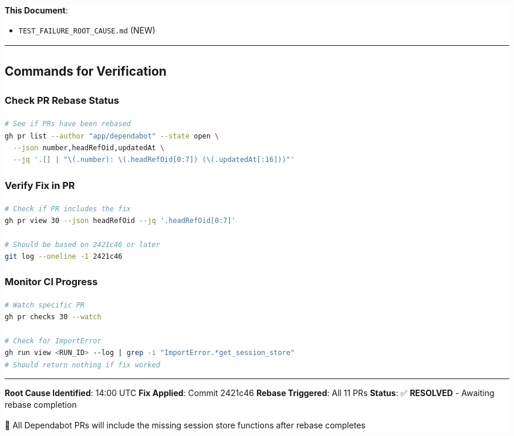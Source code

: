 **This Document**:
- `TEST_FAILURE_ROOT_CAUSE.md` (NEW)

---

## Commands for Verification

### Check PR Rebase Status
```bash
# See if PRs have been rebased
gh pr list --author "app/dependabot" --state open \
  --json number,headRefOid,updatedAt \
  --jq '.[] | "\(.number): \(.headRefOid[0:7]) (\(.updatedAt[:16]))"'
```

### Verify Fix in PR
```bash
# Check if PR includes the fix
gh pr view 30 --json headRefOid --jq '.headRefOid[0:7]'

# Should be based on 2421c46 or later
git log --oneline -1 2421c46
```

### Monitor CI Progress
```bash
# Watch specific PR
gh pr checks 30 --watch

# Check for ImportError
gh run view <RUN_ID> --log | grep -i "ImportError.*get_session_store"
# Should return nothing if fix worked
```

---

**Root Cause Identified**: 14:00 UTC
**Fix Applied**: Commit 2421c46
**Rebase Triggered**: All 11 PRs
**Status**: ✅ **RESOLVED** - Awaiting rebase completion

🔧 All Dependabot PRs will include the missing session store functions after rebase completes
